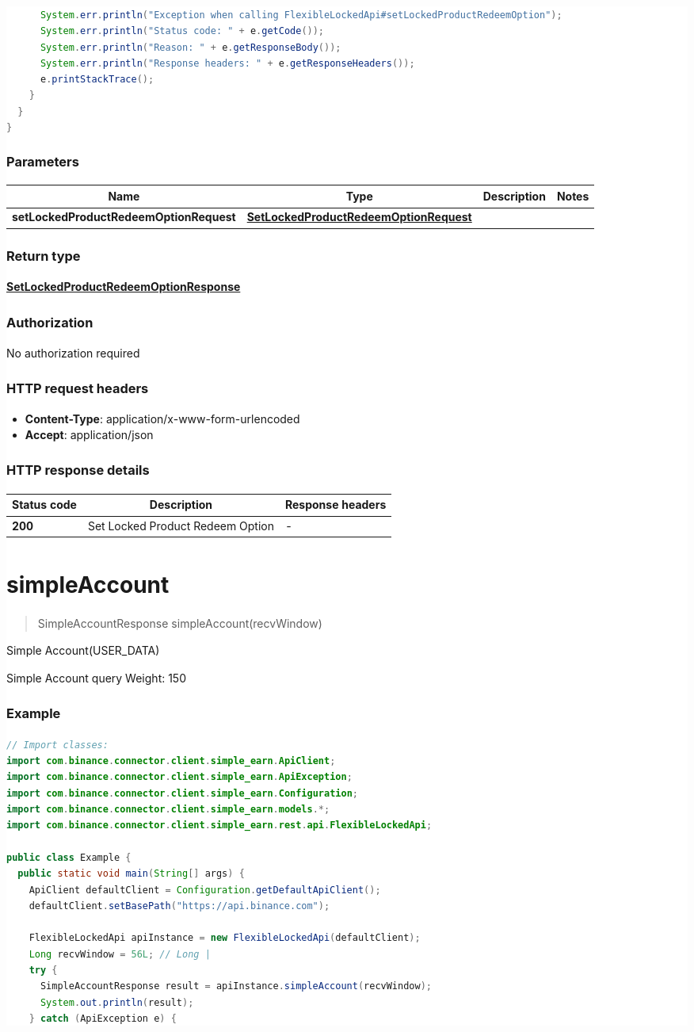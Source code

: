 ```java
      System.err.println("Exception when calling FlexibleLockedApi#setLockedProductRedeemOption");
      System.err.println("Status code: " + e.getCode());
      System.err.println("Reason: " + e.getResponseBody());
      System.err.println("Response headers: " + e.getResponseHeaders());
      e.printStackTrace();
    }
  }
}
```

### Parameters

| Name | Type | Description  | Notes |
|------------- | ------------- | ------------- | -------------|
| **setLockedProductRedeemOptionRequest** | [**SetLockedProductRedeemOptionRequest**](SetLockedProductRedeemOptionRequest.md)|  | |

### Return type

[**SetLockedProductRedeemOptionResponse**](SetLockedProductRedeemOptionResponse.md)

### Authorization

No authorization required

### HTTP request headers

 - **Content-Type**: application/x-www-form-urlencoded
 - **Accept**: application/json

### HTTP response details
| Status code | Description | Response headers |
|-------------|-------------|------------------|
| **200** | Set Locked Product Redeem Option |  -  |

<a id="simpleAccount"></a>
# **simpleAccount**
> SimpleAccountResponse simpleAccount(recvWindow)

Simple Account(USER_DATA)

Simple Account query  Weight: 150

### Example
```java
// Import classes:
import com.binance.connector.client.simple_earn.ApiClient;
import com.binance.connector.client.simple_earn.ApiException;
import com.binance.connector.client.simple_earn.Configuration;
import com.binance.connector.client.simple_earn.models.*;
import com.binance.connector.client.simple_earn.rest.api.FlexibleLockedApi;

public class Example {
  public static void main(String[] args) {
    ApiClient defaultClient = Configuration.getDefaultApiClient();
    defaultClient.setBasePath("https://api.binance.com");

    FlexibleLockedApi apiInstance = new FlexibleLockedApi(defaultClient);
    Long recvWindow = 56L; // Long | 
    try {
      SimpleAccountResponse result = apiInstance.simpleAccount(recvWindow);
      System.out.println(result);
    } catch (ApiException e) {
```